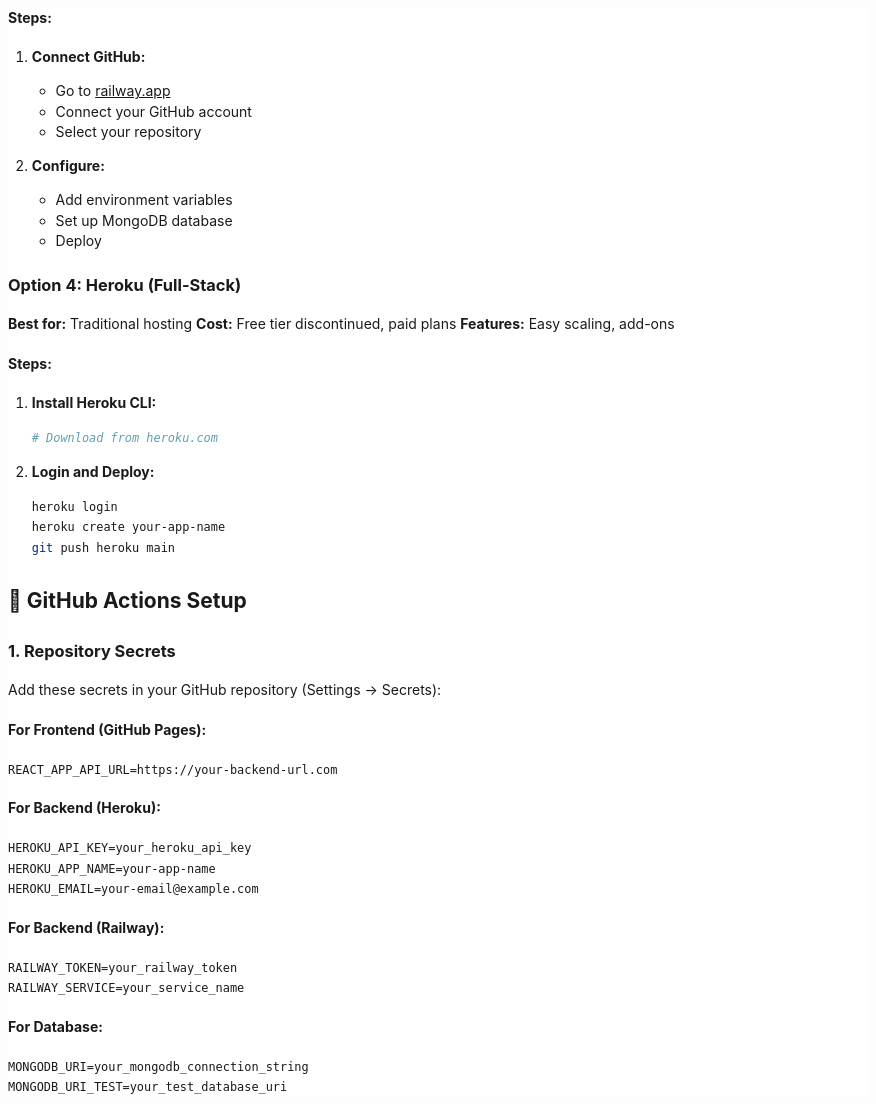#### Steps:
1. **Connect GitHub:**
   - Go to [railway.app](https://railway.app)
   - Connect your GitHub account
   - Select your repository

2. **Configure:**
   - Add environment variables
   - Set up MongoDB database
   - Deploy

### Option 4: Heroku (Full-Stack)
**Best for:** Traditional hosting
**Cost:** Free tier discontinued, paid plans
**Features:** Easy scaling, add-ons

#### Steps:
1. **Install Heroku CLI:**
   ```bash
   # Download from heroku.com
   ```

2. **Login and Deploy:**
   ```bash
   heroku login
   heroku create your-app-name
   git push heroku main
   ```

## 🔧 GitHub Actions Setup

### 1. Repository Secrets
Add these secrets in your GitHub repository (Settings → Secrets):

#### For Frontend (GitHub Pages):
```
REACT_APP_API_URL=https://your-backend-url.com
```

#### For Backend (Heroku):
```
HEROKU_API_KEY=your_heroku_api_key
HEROKU_APP_NAME=your-app-name
HEROKU_EMAIL=your-email@example.com
```

#### For Backend (Railway):
```
RAILWAY_TOKEN=your_railway_token
RAILWAY_SERVICE=your_service_name
```

#### For Database:
```
MONGODB_URI=your_mongodb_connection_string
MONGODB_URI_TEST=your_test_database_uri
```
